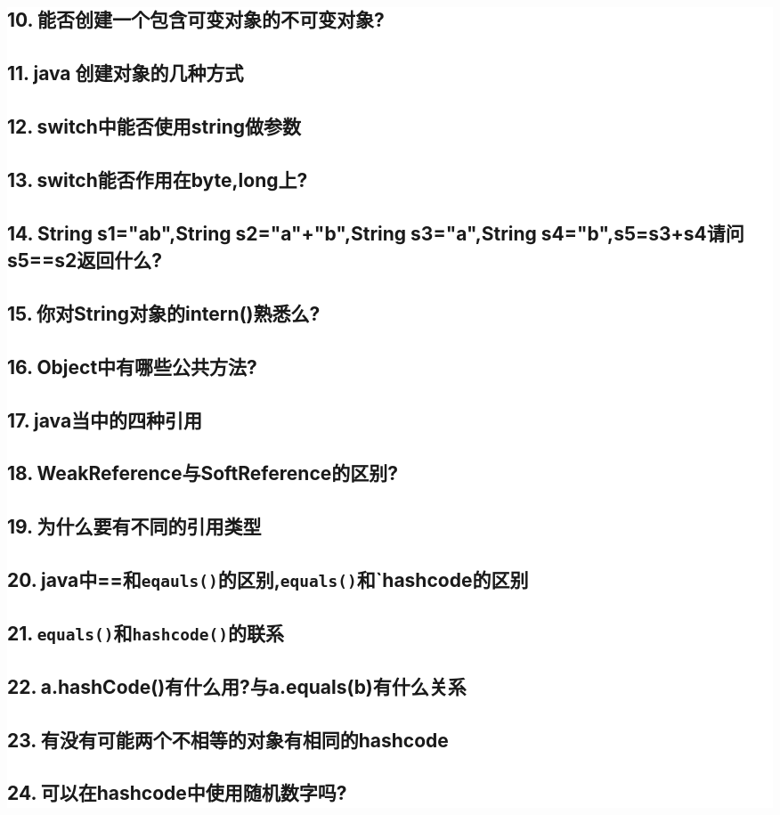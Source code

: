 ## 10. 能否创建一个包含可变对象的不可变对象?


## 11. java 创建对象的几种方式



## 12. switch中能否使用string做参数


## 13. switch能否作用在byte,long上? 


## 14. String s1="ab",String s2="a"+"b",String s3="a",String s4="b",s5=s3+s4请问s5==s2返回什么?



## 15. 你对String对象的intern()熟悉么?


## 16. Object中有哪些公共方法?


## 17. java当中的四种引用



## 18. WeakReference与SoftReference的区别?


## 19. 为什么要有不同的引用类型


## 20. java中==和`eqauls()`的区别,`equals()`和`hashcode的区别

## 21. `equals()`和`hashcode()`的联系


## 22. a.hashCode()有什么用?与a.equals(b)有什么关系


## 23. 有没有可能两个不相等的对象有相同的hashcode



## 24. 可以在hashcode中使用随机数字吗?


